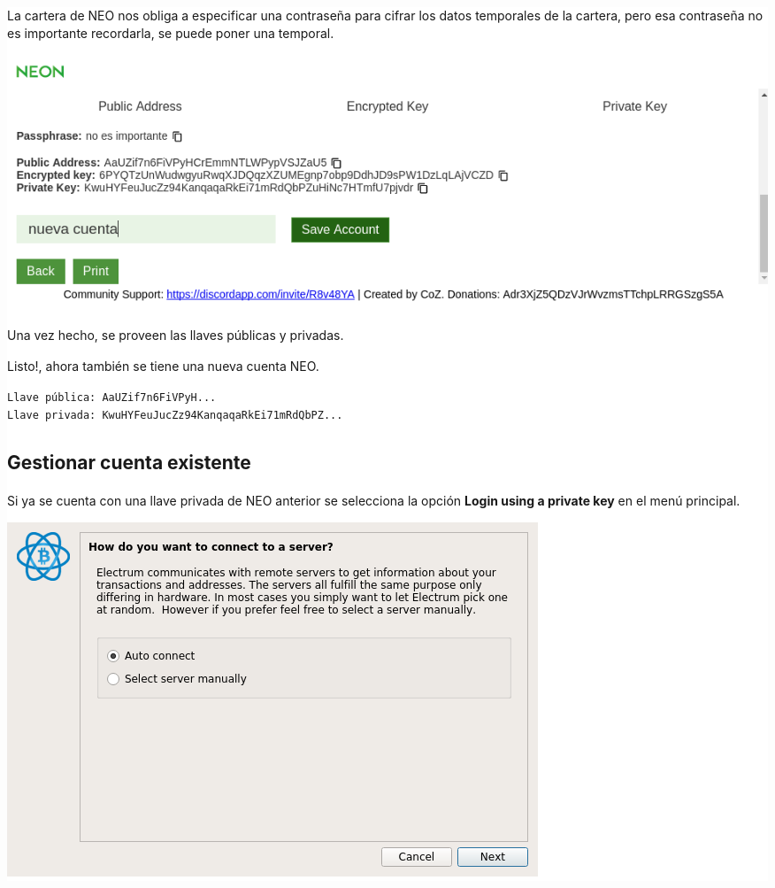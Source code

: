 La cartera de NEO nos obliga a especificar una contraseña para cifrar los datos
temporales de la cartera, pero esa contraseña no es importante recordarla, se
puede poner una temporal.

**[![](/assets/img/wallet-neo-3.png)](/assets/img/wallet-neo-3.png)**

Una vez hecho, se proveen las llaves públicas y privadas.

Listo!, ahora también se tiene una nueva cuenta NEO.

    Llave pública: AaUZif7n6FiVPyH...
    Llave privada: KwuHYFeuJucZz94KanqaqaRkEi71mRdQbPZ...

## Gestionar cuenta existente

Si ya se cuenta con una llave privada de NEO anterior se selecciona la opción
**Login using a private key** en el menú principal.

**[![](/assets/img/wallet-btc-1.png)](/assets/img/wallet-btc-1.png)**
